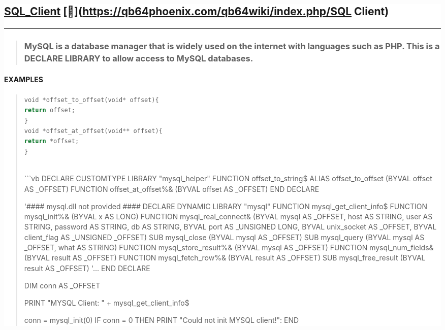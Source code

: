 </style>

## [SQL_Client](SQL_Client.md) [📖](https://qb64phoenix.com/qb64wiki/index.php/SQL Client)
---
<blockquote>

### MySQL is a database manager that is widely used on the internet with languages such as PHP. This is a DECLARE LIBRARY to allow access to MySQL databases.

</blockquote>

#### EXAMPLES

<blockquote>

```vb
void *offset_to_offset(void* offset){
return offset;
}
void *offset_at_offset(void** offset){
return *offset;
}
```
  
<br>```vb
DECLARE CUSTOMTYPE LIBRARY "mysql_helper"
FUNCTION offset_to_string$ ALIAS offset_to_offset (BYVAL offset AS _OFFSET)
FUNCTION offset_at_offset%& (BYVAL offset AS _OFFSET)
END DECLARE

'#### mysql.dll not provided ####
DECLARE DYNAMIC LIBRARY "mysql"
FUNCTION mysql_get_client_info$
FUNCTION mysql_init%& (BYVAL x AS LONG)
FUNCTION mysql_real_connect& (BYVAL mysql AS _OFFSET, host AS STRING, user AS STRING, password AS STRING, db AS STRING, BYVAL port AS _UNSIGNED LONG, BYVAL unix_socket AS _OFFSET, BYVAL client_flag AS _UNSIGNED _OFFSET)
SUB mysql_close (BYVAL mysql AS _OFFSET)
SUB mysql_query (BYVAL mysql AS _OFFSET, what AS STRING)
FUNCTION mysql_store_result%& (BYVAL mysql AS _OFFSET)
FUNCTION mysql_num_fields& (BYVAL result AS _OFFSET)
FUNCTION mysql_fetch_row%& (BYVAL result AS _OFFSET)
SUB mysql_free_result (BYVAL result AS _OFFSET)
'...
END DECLARE

DIM conn AS _OFFSET

PRINT "MYSQL Client: " + mysql_get_client_info$

conn = mysql_init(0)
IF conn = 0 THEN PRINT "Could not init MYSQL client!": END
